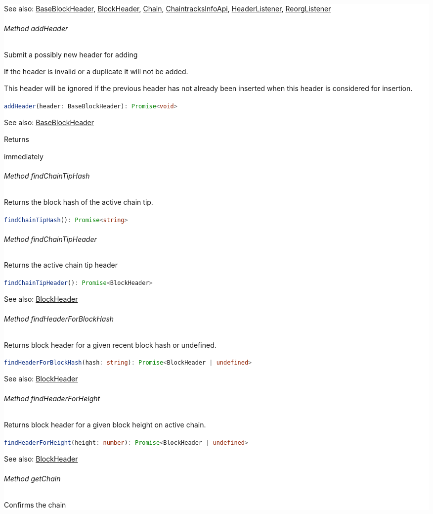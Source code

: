 See also: [BaseBlockHeader](./client.md#interface-baseblockheader), [BlockHeader](./client.md#interface-blockheader), [Chain](./client.md#type-chain), [ChaintracksInfoApi](./services.md#interface-chaintracksinfoapi), [HeaderListener](./services.md#type-headerlistener), [ReorgListener](./services.md#type-reorglistener)

###### Method addHeader

Submit a possibly new header for adding

If the header is invalid or a duplicate it will not be added.

This header will be ignored if the previous header has not already been inserted when this header
is considered for insertion.

```ts
addHeader(header: BaseBlockHeader): Promise<void>
```
See also: [BaseBlockHeader](./client.md#interface-baseblockheader)

Returns

immediately

###### Method findChainTipHash

Returns the block hash of the active chain tip.

```ts
findChainTipHash(): Promise<string>
```

###### Method findChainTipHeader

Returns the active chain tip header

```ts
findChainTipHeader(): Promise<BlockHeader>
```
See also: [BlockHeader](./client.md#interface-blockheader)

###### Method findHeaderForBlockHash

Returns block header for a given recent block hash or undefined.

```ts
findHeaderForBlockHash(hash: string): Promise<BlockHeader | undefined>
```
See also: [BlockHeader](./client.md#interface-blockheader)

###### Method findHeaderForHeight

Returns block header for a given block height on active chain.

```ts
findHeaderForHeight(height: number): Promise<BlockHeader | undefined>
```
See also: [BlockHeader](./client.md#interface-blockheader)

###### Method getChain

Confirms the chain
